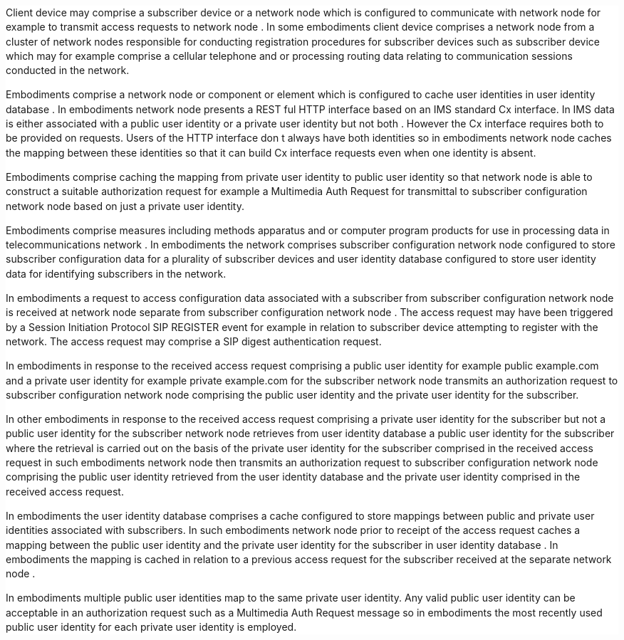 Client device may comprise a subscriber device or a network node which is configured to communicate with network node for example to transmit access requests to network node . In some embodiments client device comprises a network node from a cluster of network nodes responsible for conducting registration procedures for subscriber devices such as subscriber device which may for example comprise a cellular telephone and or processing routing data relating to communication sessions conducted in the network.

Embodiments comprise a network node or component or element which is configured to cache user identities in user identity database . In embodiments network node presents a REST ful HTTP interface based on an IMS standard Cx interface. In IMS data is either associated with a public user identity or a private user identity but not both . However the Cx interface requires both to be provided on requests. Users of the HTTP interface don t always have both identities so in embodiments network node caches the mapping between these identities so that it can build Cx interface requests even when one identity is absent.

Embodiments comprise caching the mapping from private user identity to public user identity so that network node is able to construct a suitable authorization request for example a Multimedia Auth Request for transmittal to subscriber configuration network node based on just a private user identity.

Embodiments comprise measures including methods apparatus and or computer program products for use in processing data in telecommunications network . In embodiments the network comprises subscriber configuration network node configured to store subscriber configuration data for a plurality of subscriber devices and user identity database configured to store user identity data for identifying subscribers in the network.

In embodiments a request to access configuration data associated with a subscriber from subscriber configuration network node is received at network node separate from subscriber configuration network node . The access request may have been triggered by a Session Initiation Protocol SIP REGISTER event for example in relation to subscriber device attempting to register with the network. The access request may comprise a SIP digest authentication request.

In embodiments in response to the received access request comprising a public user identity for example public example.com and a private user identity for example private example.com for the subscriber network node transmits an authorization request to subscriber configuration network node comprising the public user identity and the private user identity for the subscriber.

In other embodiments in response to the received access request comprising a private user identity for the subscriber but not a public user identity for the subscriber network node retrieves from user identity database a public user identity for the subscriber where the retrieval is carried out on the basis of the private user identity for the subscriber comprised in the received access request in such embodiments network node then transmits an authorization request to subscriber configuration network node comprising the public user identity retrieved from the user identity database and the private user identity comprised in the received access request.

In embodiments the user identity database comprises a cache configured to store mappings between public and private user identities associated with subscribers. In such embodiments network node prior to receipt of the access request caches a mapping between the public user identity and the private user identity for the subscriber in user identity database . In embodiments the mapping is cached in relation to a previous access request for the subscriber received at the separate network node .

In embodiments multiple public user identities map to the same private user identity. Any valid public user identity can be acceptable in an authorization request such as a Multimedia Auth Request message so in embodiments the most recently used public user identity for each private user identity is employed.
